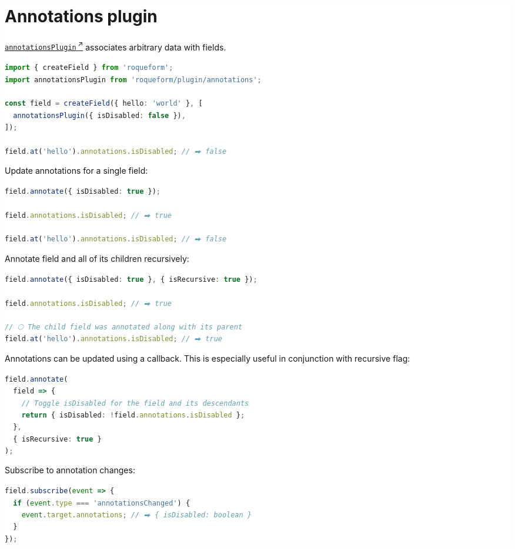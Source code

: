# Annotations plugin

[`annotationsPlugin`&#8239;<sup>↗</sup>](https://smikhalevski.github.io/roqueform/modules/plugin_annotations.html)
associates arbitrary data with fields.

```ts
import { createField } from 'roqueform';
import annotationsPlugin from 'roqueform/plugin/annotations';

const field = createField({ hello: 'world' }, [
  annotationsPlugin({ isDisabled: false }),
]);

field.at('hello').annotations.isDisabled; // ⮕ false
```

Update annotations for a single field:

```ts
field.annotate({ isDisabled: true });

field.annotations.isDisabled; // ⮕ true

field.at('hello').annotations.isDisabled; // ⮕ false
```

Annotate field and all of its children recursively:

```ts
field.annotate({ isDisabled: true }, { isRecursive: true });

field.annotations.isDisabled; // ⮕ true

// 🌕 The child field was annotated along with its parent
field.at('hello').annotations.isDisabled; // ⮕ true
```

Annotations can be updated using a callback. This is especially useful in conjunction with recursive flag:

```ts
field.annotate(
  field => {
    // Toggle isDisabled for the field and its descendants
    return { isDisabled: !field.annotations.isDisabled };
  },
  { isRecursive: true }
);
```

Subscribe to annotation changes:

```ts
field.subscribe(event => {
  if (event.type === 'annotationsChanged') {
    event.target.annotations; // ⮕ { isDisabled: boolean }
  }
});
```

